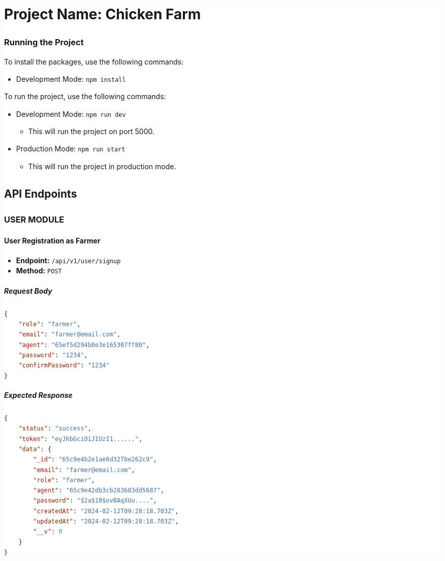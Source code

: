 # Project Name: Chicken Farm

### Running the Project

To install the packages, use the following commands:

-   Development Mode: `npm install`

To run the project, use the following commands:

-   Development Mode: `npm run dev`

    -   This will run the project on port 5000.

-   Production Mode: `npm run start`
    -   This will run the project in production mode.

## API Endpoints

### USER MODULE

#### User Registration as Farmer

-   **Endpoint:** `/api/v1/user/signup`
-   **Method:** `POST`

##### Request Body

```json
{
    "role": "farmer",
    "email": "farmer@email.com",
    "agent": "65ef5d294b0e3e165307ff80",
    "password": "1234",
    "confirmPassword": "1234"
}
```

##### Expected Response

```json
{
    "status": "success",
    "token": "eyJhbGciOiJIUzI1......",
    "data": {
        "_id": "65c9e4b2e1ae6d327be262c9",
        "email": "farmer@email.com",
        "role": "farmer",
        "agent": "65c9e42db3cb283683dd5687",
        "password": "$2a$10$ovBAqXUu....",
        "createdAt": "2024-02-12T09:28:18.703Z",
        "updatedAt": "2024-02-12T09:28:18.703Z",
        "__v": 0
    }
}
```

